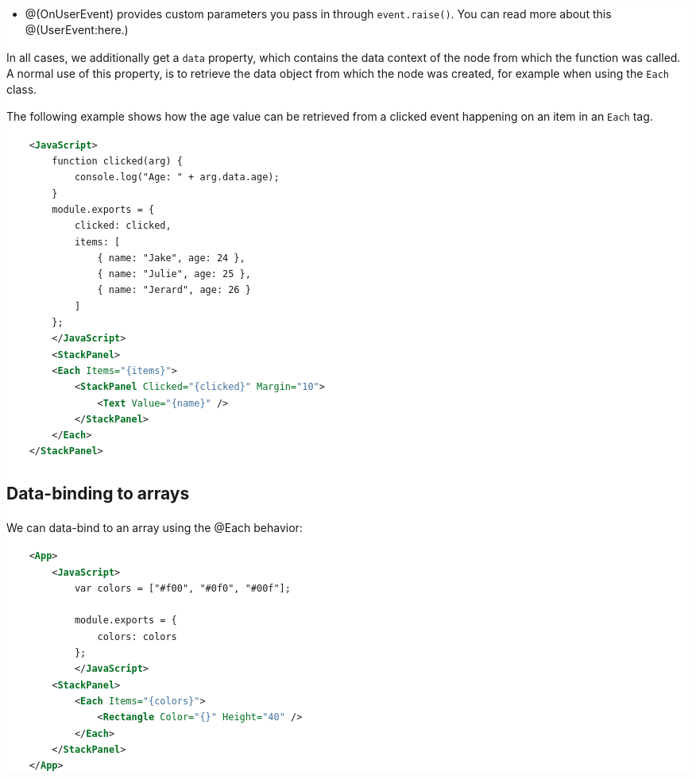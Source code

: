  * @(OnUserEvent) provides custom parameters you pass in through `event.raise()`. You can read more about this @(UserEvent:here.)

In all cases, we additionally get a `data` property, which contains the data context of the node from which the function was called. A normal use of this property, is to retrieve the data object from which the node was created, for example when using the `Each` class.
 
The following example shows how the age value can be retrieved from a clicked event happening on an item in an `Each` tag.

```xml
	<JavaScript>
		function clicked(arg) {
			console.log("Age: " + arg.data.age);
		}
		module.exports = {
			clicked: clicked,
			items: [
				{ name: "Jake", age: 24 },
				{ name: "Julie", age: 25 },
				{ name: "Jerard", age: 26 }
			]
		};
		</JavaScript>
		<StackPanel>
		<Each Items="{items}">
			<StackPanel Clicked="{clicked}" Margin="10">
				<Text Value="{name}" />
			</StackPanel>
		</Each>
	</StackPanel>
```


## Data-binding to arrays

We can data-bind to an array using the @Each behavior:

```xml
	<App>
		<JavaScript>
			var colors = ["#f00", "#0f0", "#00f"];

			module.exports = {
				colors: colors
			};
			</JavaScript>
		<StackPanel>
			<Each Items="{colors}">
				<Rectangle Color="{}" Height="40" />
			</Each>
		</StackPanel>
	</App>
```
